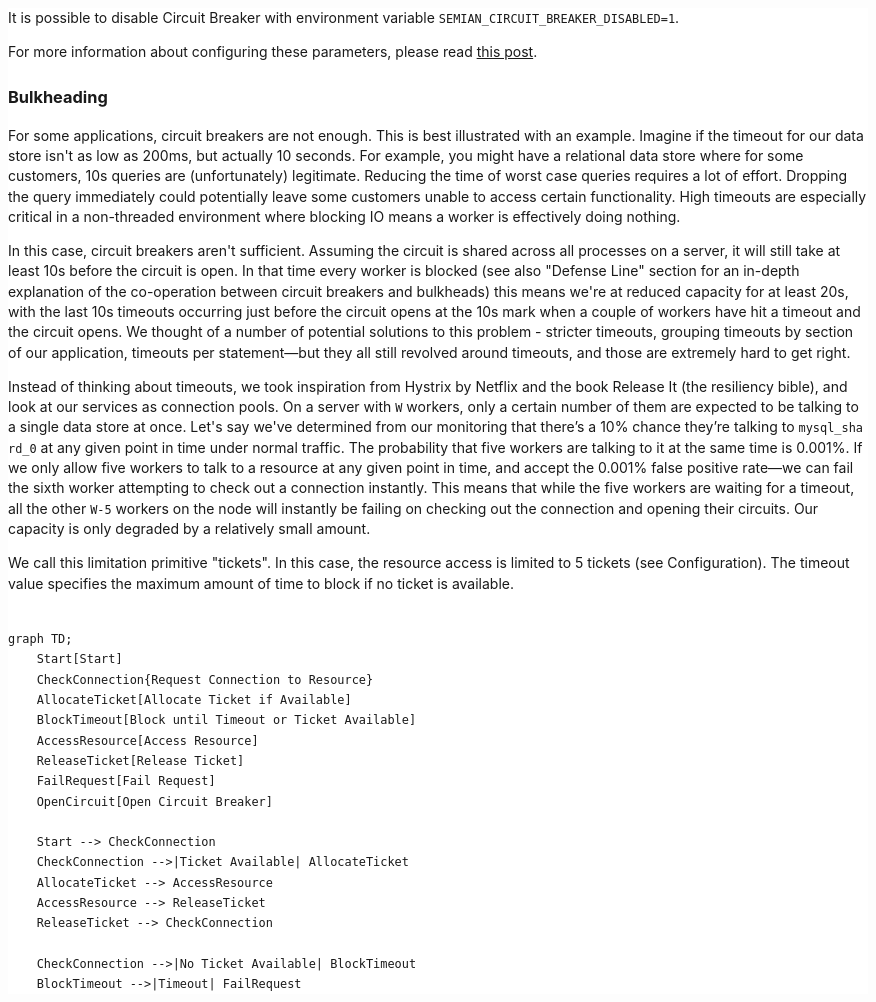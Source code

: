 It is possible to disable Circuit Breaker with environment variable
`SEMIAN_CIRCUIT_BREAKER_DISABLED=1`.

For more information about configuring these parameters, please read
[this post](https://shopify.engineering/circuit-breaker-misconfigured).

### Bulkheading

For some applications, circuit breakers are not enough. This is best illustrated
with an example. Imagine if the timeout for our data store isn't as low as
200ms, but actually 10 seconds. For example, you might have a relational data
store where for some customers, 10s queries are (unfortunately) legitimate.
Reducing the time of worst case queries requires a lot of effort. Dropping the
query immediately could potentially leave some customers unable to access
certain functionality. High timeouts are especially critical in a non-threaded
environment where blocking IO means a worker is effectively doing nothing.

In this case, circuit breakers aren't sufficient. Assuming the circuit is shared
across all processes on a server, it will still take at least 10s before the
circuit is open. In that time every worker is blocked (see also "Defense Line"
section for an in-depth explanation of the co-operation between circuit breakers
and bulkheads) this means we're at reduced capacity for at least 20s, with the
last 10s timeouts occurring just before the circuit opens at the 10s mark when a
couple of workers have hit a timeout and the circuit opens. We thought of a
number of potential solutions to this problem - stricter timeouts, grouping
timeouts by section of our application, timeouts per statement—but they all
still revolved around timeouts, and those are extremely hard to get right.

Instead of thinking about timeouts, we took inspiration from Hystrix by Netflix
and the book Release It (the resiliency bible), and look at our services as
connection pools. On a server with `W` workers, only a certain number of them
are expected to be talking to a single data store at once. Let's say we've
determined from our monitoring that there’s a 10% chance they’re talking to
`mysql_shard_0` at any given point in time under normal traffic. The probability
that five workers are talking to it at the same time is 0.001%. If we only allow
five workers to talk to a resource at any given point in time, and accept the
0.001% false positive rate—we can fail the sixth worker attempting to check out
a connection instantly. This means that while the five workers are waiting for a
timeout, all the other `W-5` workers on the node will instantly be failing on
checking out the connection and opening their circuits. Our capacity is only
degraded by a relatively small amount.

We call this limitation primitive "tickets". In this case, the resource access
is limited to 5 tickets (see Configuration). The timeout value specifies the
maximum amount of time to block if no ticket is available.

```mermaid

graph TD;
    Start[Start]
    CheckConnection{Request Connection to Resource}
    AllocateTicket[Allocate Ticket if Available]
    BlockTimeout[Block until Timeout or Ticket Available]
    AccessResource[Access Resource]
    ReleaseTicket[Release Ticket]
    FailRequest[Fail Request]
    OpenCircuit[Open Circuit Breaker]

    Start --> CheckConnection
    CheckConnection -->|Ticket Available| AllocateTicket
    AllocateTicket --> AccessResource
    AccessResource --> ReleaseTicket
    ReleaseTicket --> CheckConnection

    CheckConnection -->|No Ticket Available| BlockTimeout
    BlockTimeout -->|Timeout| FailRequest
```

[hystrix]: https://github.com/Netflix/Hystrix
[release-it]: https://pragprog.com/titles/mnee2/release-it-second-edition/
[shopify]: http://www.shopify.com/
[mysql-semian-adapter]: lib/semian/mysql2.rb
[postgres-semian-adapter]: https://github.com/mschoenlaub/semian-postgres
[redis-semian-adapter]: lib/semian/redis.rb
[activerecord-trilogy-semian-adapter]: lib/semian/activerecord_trilogy_adapter.rb
[semian-adapter]: lib/semian/adapter.rb
[nethttp-semian-adapter]: lib/semian/net_http.rb
[nethttp-default-errors]: lib/semian/net_http.rb#L35-L45
[semian-instrumentable]: lib/semian/instrumentable.rb
[statsd-instrument]: http://github.com/shopify/statsd-instrument
[resiliency-blog-post]: https://shopify.engineering/building-and-testing-resilient-ruby-on-rails-applications
[toxiproxy]: https://github.com/Shopify/toxiproxy
[sysv]: http://man7.org/linux/man-pages/man7/svipc.7.html
[cbp]: https://en.wikipedia.org/wiki/Circuit_breaker_design_pattern
[namespaces]: http://man7.org/linux/man-pages/man7/namespaces.7.html